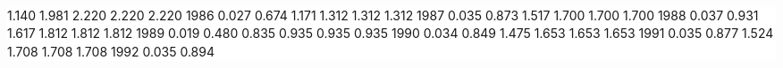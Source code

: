    <td style="text-align:right;"> 1.140 </td>
   <td style="text-align:right;"> 1.981 </td>
   <td style="text-align:right;"> 2.220 </td>
   <td style="text-align:right;"> 2.220 </td>
   <td style="text-align:right;"> 2.220 </td>
  </tr>
  <tr>
   <td style="text-align:left;"> 1986 </td>
   <td style="text-align:right;"> 0.027 </td>
   <td style="text-align:right;"> 0.674 </td>
   <td style="text-align:right;"> 1.171 </td>
   <td style="text-align:right;"> 1.312 </td>
   <td style="text-align:right;"> 1.312 </td>
   <td style="text-align:right;"> 1.312 </td>
  </tr>
  <tr>
   <td style="text-align:left;"> 1987 </td>
   <td style="text-align:right;"> 0.035 </td>
   <td style="text-align:right;"> 0.873 </td>
   <td style="text-align:right;"> 1.517 </td>
   <td style="text-align:right;"> 1.700 </td>
   <td style="text-align:right;"> 1.700 </td>
   <td style="text-align:right;"> 1.700 </td>
  </tr>
  <tr>
   <td style="text-align:left;"> 1988 </td>
   <td style="text-align:right;"> 0.037 </td>
   <td style="text-align:right;"> 0.931 </td>
   <td style="text-align:right;"> 1.617 </td>
   <td style="text-align:right;"> 1.812 </td>
   <td style="text-align:right;"> 1.812 </td>
   <td style="text-align:right;"> 1.812 </td>
  </tr>
  <tr>
   <td style="text-align:left;"> 1989 </td>
   <td style="text-align:right;"> 0.019 </td>
   <td style="text-align:right;"> 0.480 </td>
   <td style="text-align:right;"> 0.835 </td>
   <td style="text-align:right;"> 0.935 </td>
   <td style="text-align:right;"> 0.935 </td>
   <td style="text-align:right;"> 0.935 </td>
  </tr>
  <tr>
   <td style="text-align:left;"> 1990 </td>
   <td style="text-align:right;"> 0.034 </td>
   <td style="text-align:right;"> 0.849 </td>
   <td style="text-align:right;"> 1.475 </td>
   <td style="text-align:right;"> 1.653 </td>
   <td style="text-align:right;"> 1.653 </td>
   <td style="text-align:right;"> 1.653 </td>
  </tr>
  <tr>
   <td style="text-align:left;"> 1991 </td>
   <td style="text-align:right;"> 0.035 </td>
   <td style="text-align:right;"> 0.877 </td>
   <td style="text-align:right;"> 1.524 </td>
   <td style="text-align:right;"> 1.708 </td>
   <td style="text-align:right;"> 1.708 </td>
   <td style="text-align:right;"> 1.708 </td>
  </tr>
  <tr>
   <td style="text-align:left;"> 1992 </td>
   <td style="text-align:right;"> 0.035 </td>
   <td style="text-align:right;"> 0.894 </td>